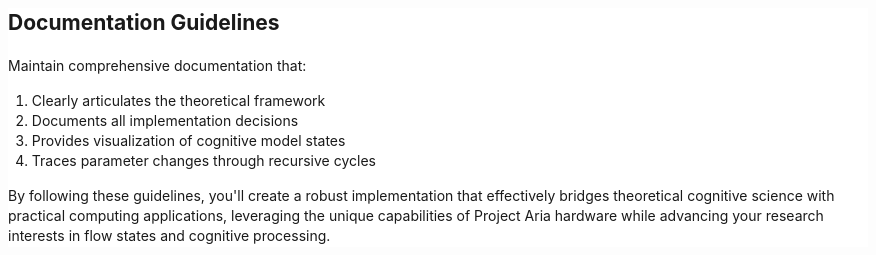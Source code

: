## Documentation Guidelines

Maintain comprehensive documentation that:
1. Clearly articulates the theoretical framework
2. Documents all implementation decisions
3. Provides visualization of cognitive model states
4. Traces parameter changes through recursive cycles

By following these guidelines, you'll create a robust implementation that effectively bridges theoretical cognitive science with practical computing applications, leveraging the unique capabilities of Project Aria hardware while advancing your research interests in flow states and cognitive processing.